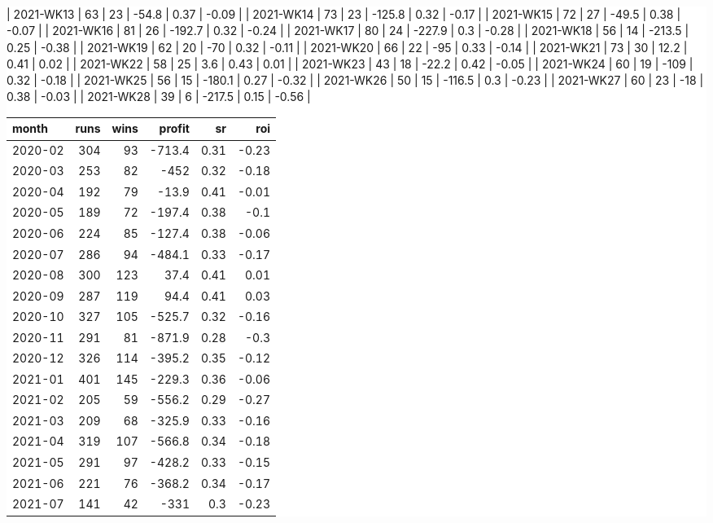 | 2021-WK13 |     63 |     23 |    -54.8 | 0.37 | -0.09 |
| 2021-WK14 |     73 |     23 |   -125.8 | 0.32 | -0.17 |
| 2021-WK15 |     72 |     27 |    -49.5 | 0.38 | -0.07 |
| 2021-WK16 |     81 |     26 |   -192.7 | 0.32 | -0.24 |
| 2021-WK17 |     80 |     24 |   -227.9 | 0.3  | -0.28 |
| 2021-WK18 |     56 |     14 |   -213.5 | 0.25 | -0.38 |
| 2021-WK19 |     62 |     20 |    -70   | 0.32 | -0.11 |
| 2021-WK20 |     66 |     22 |    -95   | 0.33 | -0.14 |
| 2021-WK21 |     73 |     30 |     12.2 | 0.41 |  0.02 |
| 2021-WK22 |     58 |     25 |      3.6 | 0.43 |  0.01 |
| 2021-WK23 |     43 |     18 |    -22.2 | 0.42 | -0.05 |
| 2021-WK24 |     60 |     19 |   -109   | 0.32 | -0.18 |
| 2021-WK25 |     56 |     15 |   -180.1 | 0.27 | -0.32 |
| 2021-WK26 |     50 |     15 |   -116.5 | 0.3  | -0.23 |
| 2021-WK27 |     60 |     23 |    -18   | 0.38 | -0.03 |
| 2021-WK28 |     39 |      6 |   -217.5 | 0.15 | -0.56 |

| month   |   runs |   wins |   profit |   sr |   roi |
|:--------|-------:|-------:|---------:|-----:|------:|
| 2020-02 |    304 |     93 |   -713.4 | 0.31 | -0.23 |
| 2020-03 |    253 |     82 |   -452   | 0.32 | -0.18 |
| 2020-04 |    192 |     79 |    -13.9 | 0.41 | -0.01 |
| 2020-05 |    189 |     72 |   -197.4 | 0.38 | -0.1  |
| 2020-06 |    224 |     85 |   -127.4 | 0.38 | -0.06 |
| 2020-07 |    286 |     94 |   -484.1 | 0.33 | -0.17 |
| 2020-08 |    300 |    123 |     37.4 | 0.41 |  0.01 |
| 2020-09 |    287 |    119 |     94.4 | 0.41 |  0.03 |
| 2020-10 |    327 |    105 |   -525.7 | 0.32 | -0.16 |
| 2020-11 |    291 |     81 |   -871.9 | 0.28 | -0.3  |
| 2020-12 |    326 |    114 |   -395.2 | 0.35 | -0.12 |
| 2021-01 |    401 |    145 |   -229.3 | 0.36 | -0.06 |
| 2021-02 |    205 |     59 |   -556.2 | 0.29 | -0.27 |
| 2021-03 |    209 |     68 |   -325.9 | 0.33 | -0.16 |
| 2021-04 |    319 |    107 |   -566.8 | 0.34 | -0.18 |
| 2021-05 |    291 |     97 |   -428.2 | 0.33 | -0.15 |
| 2021-06 |    221 |     76 |   -368.2 | 0.34 | -0.17 |
| 2021-07 |    141 |     42 |   -331   | 0.3  | -0.23 |
